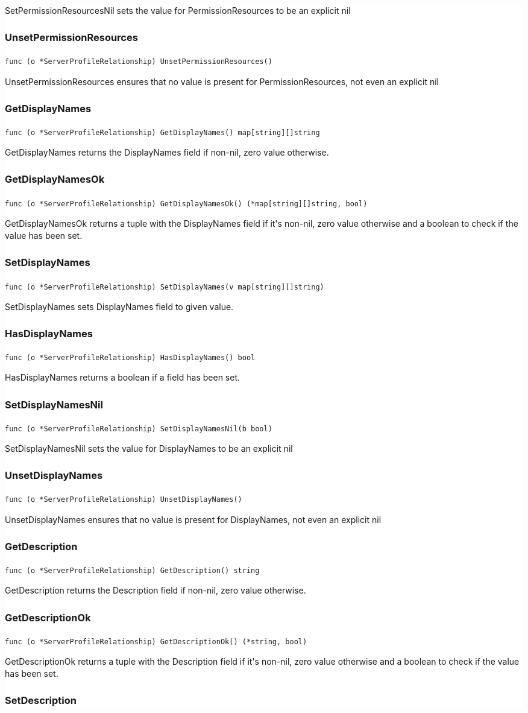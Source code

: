  SetPermissionResourcesNil sets the value for PermissionResources to be an explicit nil

### UnsetPermissionResources
`func (o *ServerProfileRelationship) UnsetPermissionResources()`

UnsetPermissionResources ensures that no value is present for PermissionResources, not even an explicit nil
### GetDisplayNames

`func (o *ServerProfileRelationship) GetDisplayNames() map[string][]string`

GetDisplayNames returns the DisplayNames field if non-nil, zero value otherwise.

### GetDisplayNamesOk

`func (o *ServerProfileRelationship) GetDisplayNamesOk() (*map[string][]string, bool)`

GetDisplayNamesOk returns a tuple with the DisplayNames field if it's non-nil, zero value otherwise
and a boolean to check if the value has been set.

### SetDisplayNames

`func (o *ServerProfileRelationship) SetDisplayNames(v map[string][]string)`

SetDisplayNames sets DisplayNames field to given value.

### HasDisplayNames

`func (o *ServerProfileRelationship) HasDisplayNames() bool`

HasDisplayNames returns a boolean if a field has been set.

### SetDisplayNamesNil

`func (o *ServerProfileRelationship) SetDisplayNamesNil(b bool)`

 SetDisplayNamesNil sets the value for DisplayNames to be an explicit nil

### UnsetDisplayNames
`func (o *ServerProfileRelationship) UnsetDisplayNames()`

UnsetDisplayNames ensures that no value is present for DisplayNames, not even an explicit nil
### GetDescription

`func (o *ServerProfileRelationship) GetDescription() string`

GetDescription returns the Description field if non-nil, zero value otherwise.

### GetDescriptionOk

`func (o *ServerProfileRelationship) GetDescriptionOk() (*string, bool)`

GetDescriptionOk returns a tuple with the Description field if it's non-nil, zero value otherwise
and a boolean to check if the value has been set.

### SetDescription
